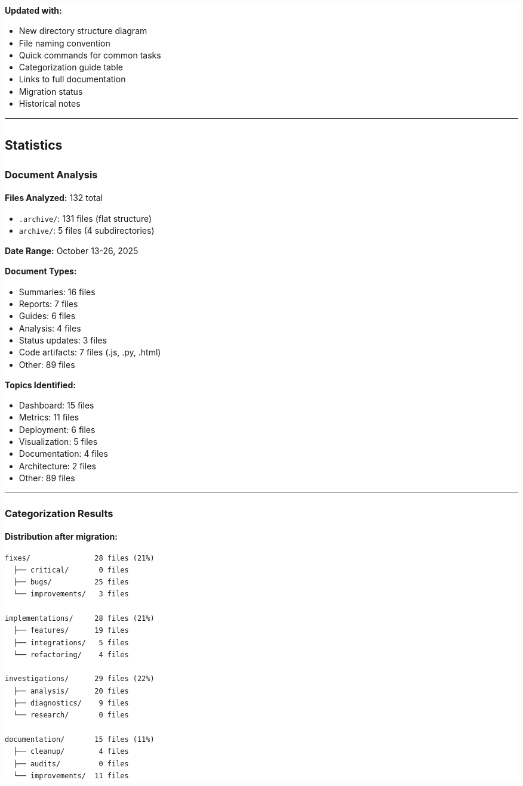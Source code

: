 **Updated with:**
- New directory structure diagram
- File naming convention
- Quick commands for common tasks
- Categorization guide table
- Links to full documentation
- Migration status
- Historical notes

---

## Statistics

### Document Analysis

**Files Analyzed:** 132 total
- `.archive/`: 131 files (flat structure)
- `archive/`: 5 files (4 subdirectories)

**Date Range:** October 13-26, 2025

**Document Types:**
- Summaries: 16 files
- Reports: 7 files
- Guides: 6 files
- Analysis: 4 files
- Status updates: 3 files
- Code artifacts: 7 files (.js, .py, .html)
- Other: 89 files

**Topics Identified:**
- Dashboard: 15 files
- Metrics: 11 files
- Deployment: 6 files
- Visualization: 5 files
- Documentation: 4 files
- Architecture: 2 files
- Other: 89 files

---

### Categorization Results

**Distribution after migration:**

```
fixes/               28 files (21%)
  ├── critical/       0 files
  ├── bugs/          25 files
  └── improvements/   3 files

implementations/     28 files (21%)
  ├── features/      19 files
  ├── integrations/   5 files
  └── refactoring/    4 files

investigations/      29 files (22%)
  ├── analysis/      20 files
  ├── diagnostics/    9 files
  └── research/       0 files

documentation/       15 files (11%)
  ├── cleanup/        4 files
  ├── audits/         0 files
  └── improvements/  11 files

```